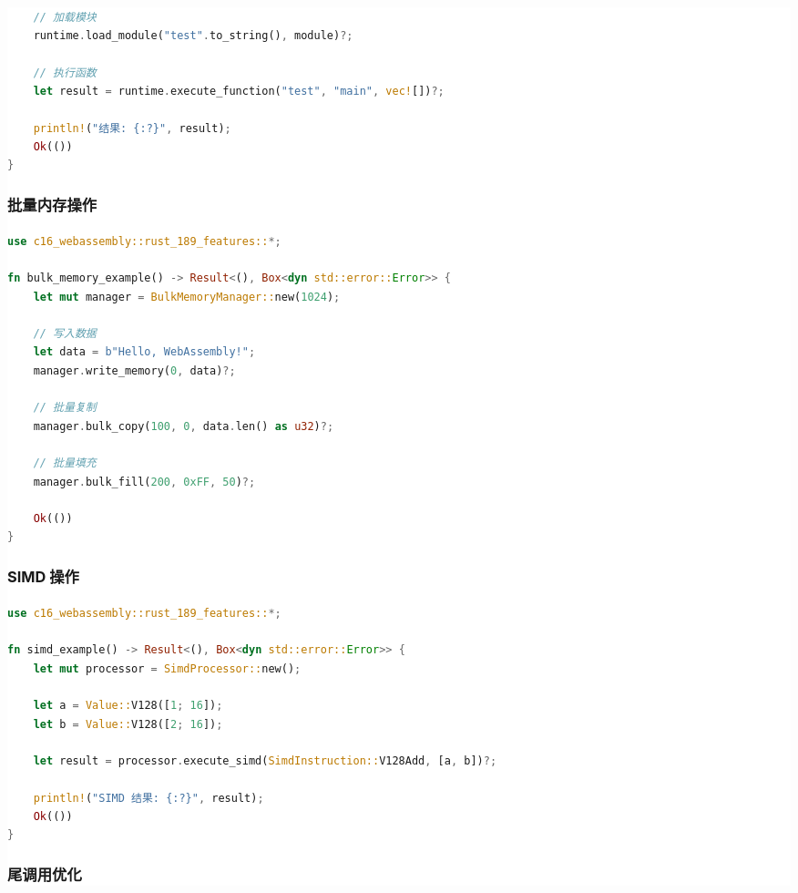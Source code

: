 ```rust
    // 加载模块
    runtime.load_module("test".to_string(), module)?;
    
    // 执行函数
    let result = runtime.execute_function("test", "main", vec![])?;
    
    println!("结果: {:?}", result);
    Ok(())
}
```

### 批量内存操作

```rust
use c16_webassembly::rust_189_features::*;

fn bulk_memory_example() -> Result<(), Box<dyn std::error::Error>> {
    let mut manager = BulkMemoryManager::new(1024);
    
    // 写入数据
    let data = b"Hello, WebAssembly!";
    manager.write_memory(0, data)?;
    
    // 批量复制
    manager.bulk_copy(100, 0, data.len() as u32)?;
    
    // 批量填充
    manager.bulk_fill(200, 0xFF, 50)?;
    
    Ok(())
}
```

### SIMD 操作

```rust
use c16_webassembly::rust_189_features::*;

fn simd_example() -> Result<(), Box<dyn std::error::Error>> {
    let mut processor = SimdProcessor::new();
    
    let a = Value::V128([1; 16]);
    let b = Value::V128([2; 16]);
    
    let result = processor.execute_simd(SimdInstruction::V128Add, [a, b])?;
    
    println!("SIMD 结果: {:?}", result);
    Ok(())
}
```

### 尾调用优化

